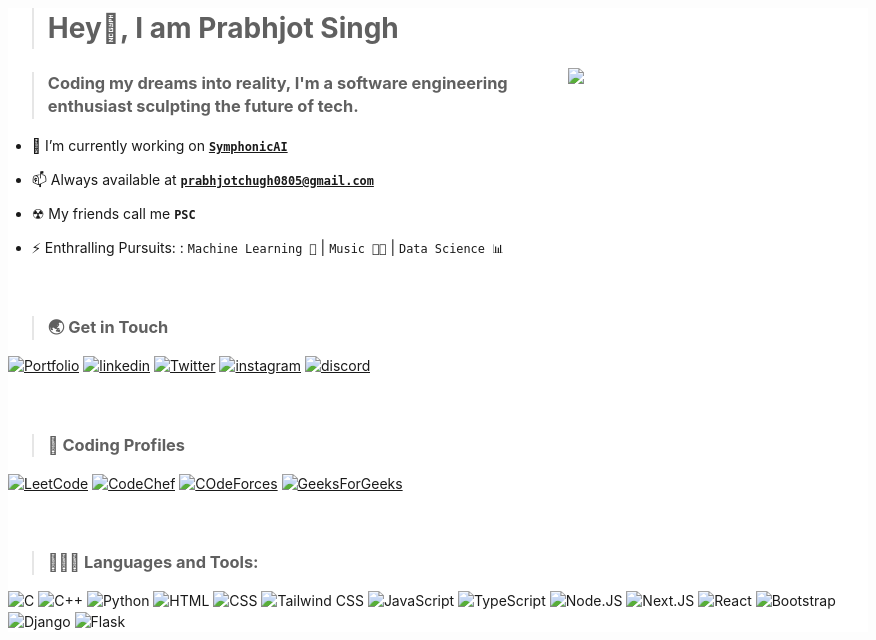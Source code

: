 > <h1 align="left">Hey👋, I am Prabhjot Singh</h1>

<img align="right" width="300px" src="https://octodex.github.com/images/daftpunktocat-thomas.gif">

> <h3 align="left">Coding my dreams into reality, I'm a software engineering enthusiast sculpting the future of tech.</h3>

- 🔭 I’m currently working on <a href="https://github.com/prabhjotschugh/Music-Notes-Generation">**`SymphonicAI`**</a>

- 📫 Always available at **[`prabhjotchugh0805@gmail.com`](mailto:prabhjotchugh0805@gmail.com)**

- ☢ My friends call me **`PSC`**

- ⚡ Enthralling Pursuits: : `Machine Learning 🤖` | `Music 🎵🎶` |  `Data Science 📊`

<br> 

><h3 align="left">🌏 Get in Touch</h3>
[![Portfolio](https://img.shields.io/badge/website-000000?style=for-the-badge&logo=About.me&logoColor=white)](https://prabhjotschugh.github.io/)
[![linkedin](https://img.shields.io/badge/linkedin-0A66C2?style=for-the-badge&logo=linkedin&logoColor=white)](https://www.linkedin.com/in/prabhjot-singh-chugh/)
[![Twitter](https://img.shields.io/badge/Twitter-%231DA1F2.svg?style=for-the-badge&logo=Twitter&logoColor=white)](https://twitter.com/prabhjotschugh)
[![instagram](https://img.shields.io/badge/instagram-E1306C?style=for-the-badge&logo=instagram&logoColor=white)](https://www.instagram.com/prabhjot_chugh/)
[![discord](https://img.shields.io/badge/Discord-5865F2?style=for-the-badge&logo=discord&logoColor=white)](https://discordapp.com/users/prabhjotschugh)

<br>

><h3 align="left">🌟 Coding Profiles</h3>
[![LeetCode](https://img.shields.io/badge/-LeetCode-FFA116?style=for-the-badge&logo=LeetCode&logoColor=black)](https://leetcode.com/prabhjotschugh/)
[![CodeChef](https://img.shields.io/badge/-CodeChef-5B4638?style=for-the-badge&logo=CodeChef&logoColor=white)](https://www.codechef.com/users/prabhjotschugh)
[![COdeForces](https://img.shields.io/badge/Codeforces-445f9d?style=for-the-badge&logo=Codeforces&logoColor=white)](https://codeforces.com/profile/prabhjotschugh)
[![GeeksForGeeks](https://img.shields.io/badge/GeeksforGeeks-298D46?style=for-the-badge&logo=geeksforgeeks&logoColor=white)](https://auth.geeksforgeeks.org/user/prabhjotchugh0805/practice/)

<br>

><h3 align="left">🧑🏻‍💻 Languages and Tools:</h3>

![C](https://img.shields.io/badge/c-%2300599C.svg?style=for-the-badge&logo=c&logoColor=white)
![C++](https://img.shields.io/badge/c++-%2300599C.svg?style=for-the-badge&logo=c%2B%2B&logoColor=white)
![Python](https://img.shields.io/badge/python-blue.svg?style=for-the-badge&logo=c&logoColor=white)
![HTML](https://img.shields.io/badge/html5-E34F26.svg?style=for-the-badge&logo=html5&logoColor=white)
![CSS](https://img.shields.io/badge/CSS3-1572B6?style=for-the-badge&logo=css3&logoColor=white)
![Tailwind CSS](https://img.shields.io/badge/Tailwind_CSS-38B2AC?style=for-the-badge&logo=tailwind-css&logoColor=white)
![JavaScript](https://img.shields.io/badge/javascript-%23323330.svg?style=for-the-badge&logo=javascript&logoColor=%23F7DF1E)
![TypeScript](https://img.shields.io/badge/TypeScript-007ACC?style=for-the-badge&logo=typescript&logoColor=white)
![Node.JS](https://img.shields.io/badge/nodejs-339933.svg?style=for-the-badge&logo=c%2B%2B&logoColor=white)
![Next.JS](https://img.shields.io/badge/next%20js-000000?style=for-the-badge&logo=nextdotjs&logoColor=white)
![React](https://img.shields.io/badge/react-%2320232a.svg?style=for-the-badge&logo=react&logoColor=%2361DAFB)
![Bootstrap](https://img.shields.io/badge/Bootstrap-563D7C?style=for-the-badge&logo=bootstrap&logoColor=white)
![Django](https://img.shields.io/badge/Django-092E20?style=for-the-badge&logo=django&logoColor=green)
![Flask](https://img.shields.io/badge/Flask-000000?style=for-the-badge&logo=flask&logoColor=white)
